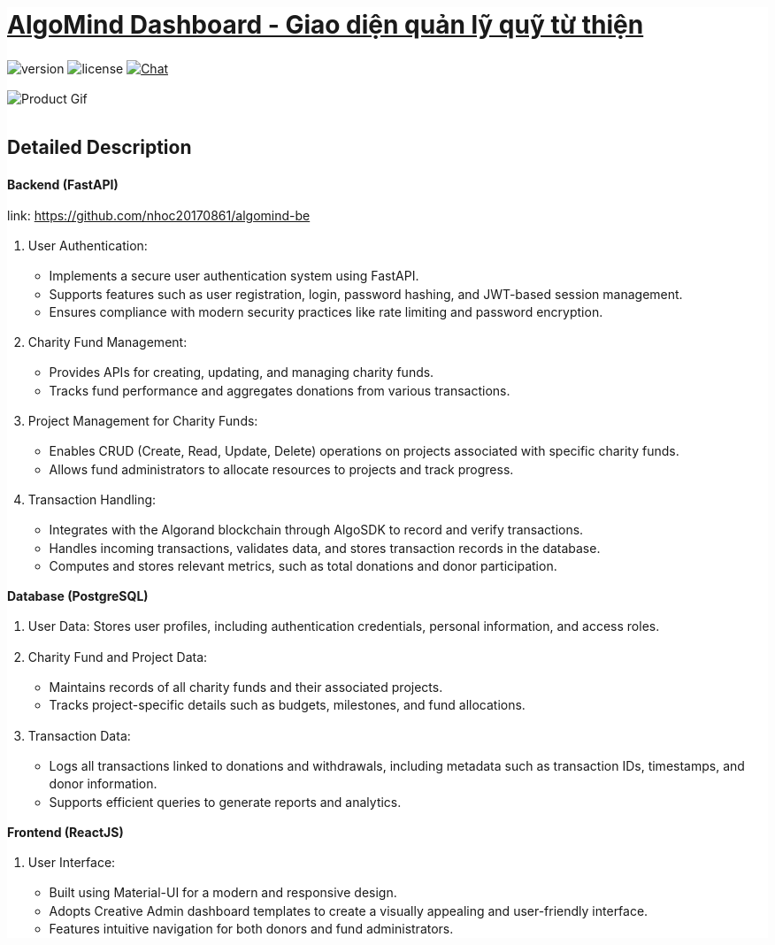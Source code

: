 # [AlgoMind Dashboard - Giao diện quản lỹ quỹ từ thiện]()

![version](https://img.shields.io/badge/version-1.0.0-blue.svg) ![license](https://img.shields.io/badge/license-MIT-blue.svg)
[![Chat](https://img.shields.io/badge/chat-on%20discord-7289da.svg)](https://discord.gg/7yQgN4Ex)

![Product Gif](./assets/demo_dashboard.gif)


## Detailed Description
**Backend (FastAPI)**

link: https://github.com/nhoc20170861/algomind-be

1. User Authentication:
    * Implements a secure user authentication system using FastAPI.
    * Supports features such as user registration, login, password hashing, and JWT-based session management.
    * Ensures compliance with modern security practices like rate limiting and password encryption.

2. Charity Fund Management:

    * Provides APIs for creating, updating, and managing charity funds.
    * Tracks fund performance and aggregates donations from various transactions.

3. Project Management for Charity Funds:

    * Enables CRUD (Create, Read, Update, Delete) operations on projects associated with specific charity funds.
    * Allows fund administrators to allocate resources to projects and track progress.

4. Transaction Handling:

    * Integrates with the Algorand blockchain through AlgoSDK to record and verify transactions.
    * Handles incoming transactions, validates data, and stores transaction records in the database.
    * Computes and stores relevant metrics, such as total donations and donor participation.

**Database (PostgreSQL)**

1. User Data:
Stores user profiles, including authentication credentials, personal information, and access roles.

2. Charity Fund and Project Data:

    * Maintains records of all charity funds and their associated projects.
    * Tracks project-specific details such as budgets, milestones, and fund allocations.

3. Transaction Data:

    * Logs all transactions linked to donations and withdrawals, including metadata such as transaction IDs, timestamps, and donor information.
    * Supports efficient queries to generate reports and analytics.

**Frontend (ReactJS)**

1. User Interface:

    * Built using Material-UI for a modern and responsive design.
    * Adopts Creative Admin dashboard templates to create a visually appealing and user-friendly interface.
    * Features intuitive navigation for both donors and fund administrators.
